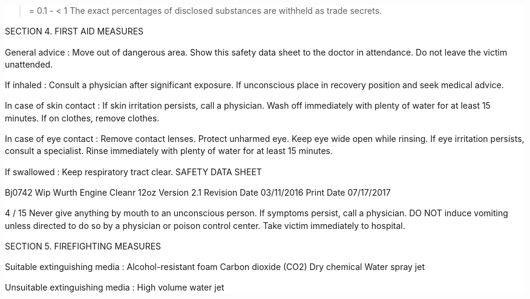 >= 0.1 - < 1 
The exact percentages of disclosed substances are withheld as trade secrets. 
 
SECTION 4. FIRST AID MEASURES 
 
General advice 
: Move out of dangerous area. 
Show this safety data sheet to the doctor in attendance. 
Do not leave the victim unattended. 
 
If inhaled 
: Consult a physician after significant exposure. 
If unconscious place in recovery position and seek medical 
advice. 
 
In case of skin contact 
: If skin irritation persists, call a physician. 
Wash off immediately with plenty of water for at least 15 
minutes. 
If on clothes, remove clothes. 
 
In case of eye contact 
: Remove contact lenses. 
Protect unharmed eye. 
Keep eye wide open while rinsing. 
If eye irritation persists, consult a specialist. 
Rinse immediately with plenty of water for at least 15 minutes. 
 
If swallowed 
: Keep respiratory tract clear. 
SAFETY DATA SHEET 
 
Bj0742 Wip Wurth Engine Cleanr 12oz
Version 2.1 
Revision Date 03/11/2016 
Print Date 07/17/2017 
 
4 / 15 
Never give anything by mouth to an unconscious person. 
If symptoms persist, call a physician. 
DO NOT induce vomiting unless directed to do so by a 
physician or poison control center. 
Take victim immediately to hospital. 
 
 
SECTION 5. FIREFIGHTING MEASURES 
 
Suitable extinguishing media 
: Alcohol-resistant foam 
Carbon dioxide (CO2) 
Dry chemical 
Water spray jet 
 
Unsuitable extinguishing 
media 
: High volume water jet 
 